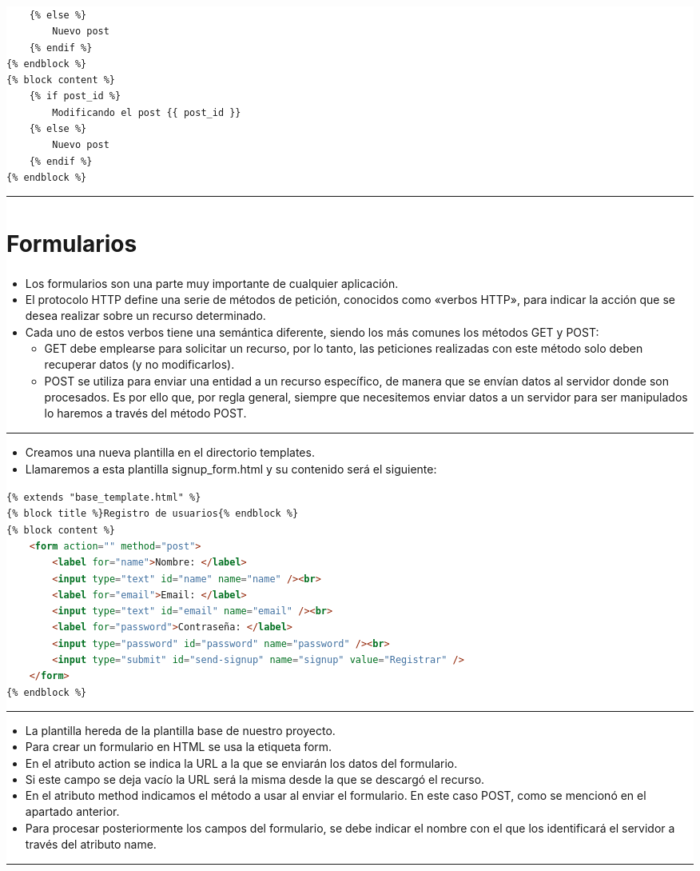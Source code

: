 ```html
    {% else %}
        Nuevo post
    {% endif %}
{% endblock %}
{% block content %}
    {% if post_id %}
        Modificando el post {{ post_id }}
    {% else %}
        Nuevo post
    {% endif %}
{% endblock %}
```
---
# Formularios
- Los formularios son una parte muy importante de cualquier aplicación.
- El protocolo HTTP define una serie de métodos de petición, conocidos como «verbos HTTP», para indicar la acción que se desea realizar sobre un recurso determinado.
-  Cada uno de estos verbos tiene una semántica diferente, siendo los más comunes los métodos GET y POST:
    - GET debe emplearse para solicitar un recurso, por lo tanto, las peticiones realizadas con este método solo deben recuperar datos (y no modificarlos).
    - POST se utiliza para enviar una entidad a un recurso específico, de manera que se envían datos al servidor donde son procesados. Es por ello que, por regla general, siempre que necesitemos enviar datos a un servidor para ser manipulados lo haremos a través del método POST.

---

- Creamos una nueva plantilla en el directorio templates. 
- Llamaremos a esta plantilla signup_form.html y su contenido será el siguiente:

```html
{% extends "base_template.html" %}
{% block title %}Registro de usuarios{% endblock %}
{% block content %}
    <form action="" method="post">
        <label for="name">Nombre: </label>
        <input type="text" id="name" name="name" /><br>
        <label for="email">Email: </label>
        <input type="text" id="email" name="email" /><br>
        <label for="password">Contraseña: </label>
        <input type="password" id="password" name="password" /><br>
        <input type="submit" id="send-signup" name="signup" value="Registrar" />
    </form>
{% endblock %}
```

---
- La plantilla hereda de la plantilla base de nuestro proyecto.
- Para crear un formulario en HTML se usa la etiqueta form. 
- En el atributo action se indica la URL a la que se enviarán los datos del formulario.
- Si este campo se deja vacío la URL será la misma desde la que se descargó el recurso. 
- En el atributo method indicamos el método a usar al enviar el formulario. En este caso POST, como se mencionó en el apartado anterior.
- Para procesar posteriormente los campos del formulario, se debe indicar el nombre con el que los identificará el servidor a través del atributo name.
---
